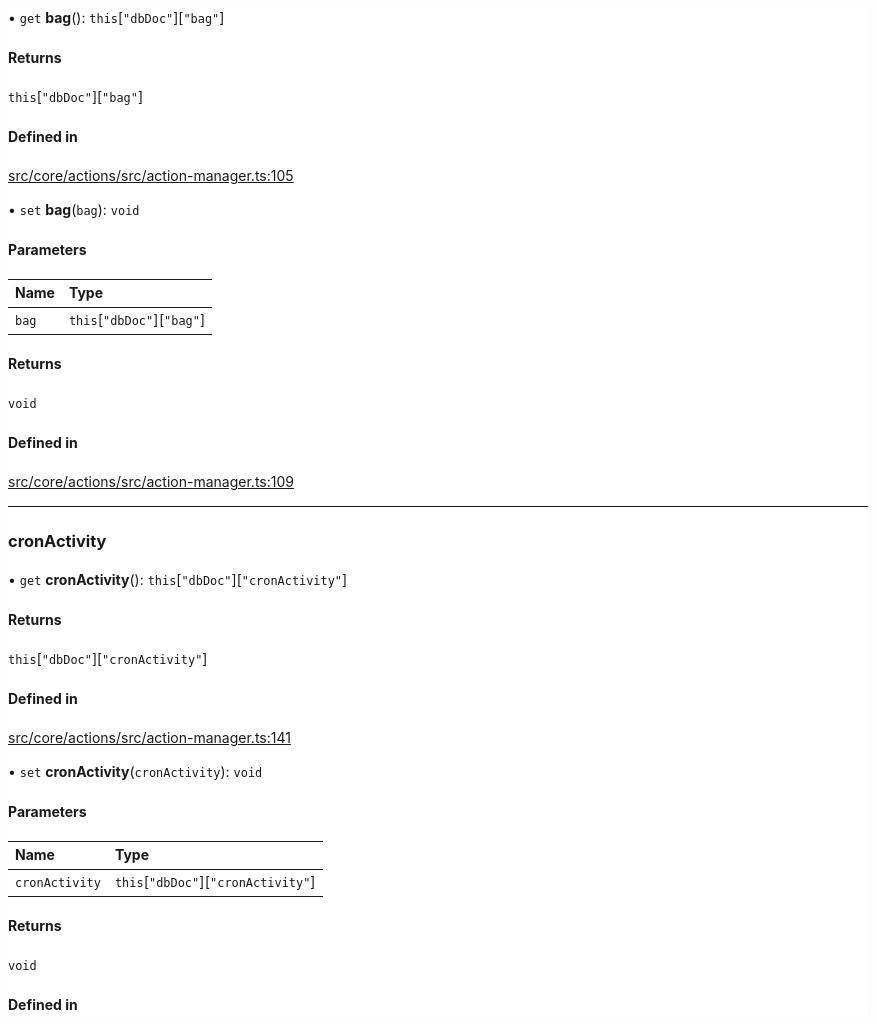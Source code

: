 • `get` **bag**(): `this`[``"dbDoc"``][``"bag"``]

#### Returns

`this`[``"dbDoc"``][``"bag"``]

#### Defined in

[src/core/actions/src/action-manager.ts:105](https://github.com/LaWebcapsule/orbits/blob/fea9124/src/core/actions/src/action-manager.ts#L105)

• `set` **bag**(`bag`): `void`

#### Parameters

| Name | Type |
| :------ | :------ |
| `bag` | `this`[``"dbDoc"``][``"bag"``] |

#### Returns

`void`

#### Defined in

[src/core/actions/src/action-manager.ts:109](https://github.com/LaWebcapsule/orbits/blob/fea9124/src/core/actions/src/action-manager.ts#L109)

___

### cronActivity

• `get` **cronActivity**(): `this`[``"dbDoc"``][``"cronActivity"``]

#### Returns

`this`[``"dbDoc"``][``"cronActivity"``]

#### Defined in

[src/core/actions/src/action-manager.ts:141](https://github.com/LaWebcapsule/orbits/blob/fea9124/src/core/actions/src/action-manager.ts#L141)

• `set` **cronActivity**(`cronActivity`): `void`

#### Parameters

| Name | Type |
| :------ | :------ |
| `cronActivity` | `this`[``"dbDoc"``][``"cronActivity"``] |

#### Returns

`void`

#### Defined in
